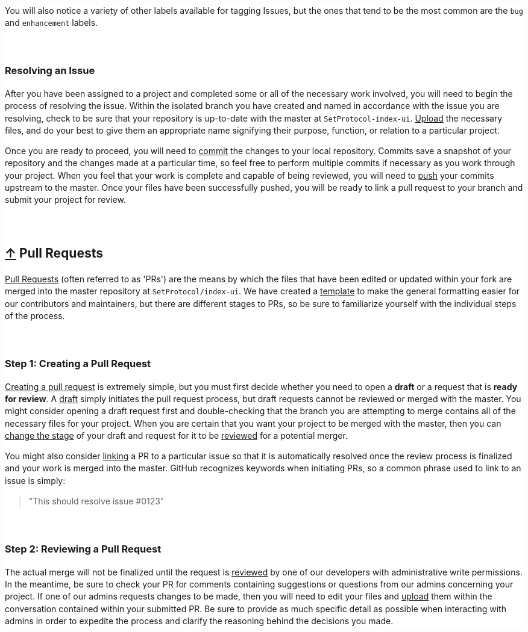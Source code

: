 You will also notice a variety of other labels available for tagging Issues, but the ones that tend to be the most common are the `bug` and `enhancement` labels.

&nbsp;

### **Resolving an Issue**

After you have been assigned to a project and completed some or all of the necessary work involved, you will need to begin the process of resolving the issue. Within the isolated branch you have created and named in accordance with the issue you are resolving, check to be sure that your repository is up-to-date with the master at `SetProtocol-index-ui`. [Upload][45] the necessary files, and do your best to give them an appropriate name signifying their purpose, function, or relation to a particular project.

Once you are ready to proceed, you will need to [commit][46] the changes to your local repository. Commits save a snapshot of your repository and the changes made at a particular time, so feel free to perform multiple commits if necessary as you work through your project. When you feel that your work is complete and capable of being reviewed, you will need to [push][47] your commits upstream to the master. Once your files have been successfully pushed, you will be ready to link a pull request to your branch and submit your project for review.

&nbsp;

## <a href="#table-of-contents">↑</a> **Pull Requests**

[Pull Requests][31] (often referred to as 'PRs') are the means by which the files that have been edited or updated within your fork are merged into the master repository at `SetProtocol/index-ui`. We have created a [template](https://github.com/SetProtocol/index-ui/blob/master/.github/pull_request_template.md) to make the general formatting easier for our contributors and maintainers, but there are different stages to PRs, so be sure to familiarize yourself with the individual steps of the process.

&nbsp;

### **Step 1: Creating a Pull Request**

[Creating a pull request][32] is extremely simple, but you must first decide whether you need to open a **draft** or a request that is **ready for review**. A [draft][48] simply initiates the pull request process, but draft requests cannot be reviewed or merged with the master. You might consider opening a draft request first and double-checking that the branch you are attempting to merge contains all of the necessary files for your project. When you are certain that you want your project to be merged with the master, then you can [change the stage][49] of your draft and request for it to be [reviewed][54] for a potential merger.

You might also consider [linking][52] a PR to a particular issue so that it is automatically resolved once the review process is finalized and your work is merged into the master. GitHub recognizes keywords when initiating PRs, so a common phrase used to link to an issue is simply:

> "This should resolve issue #0123"

&nbsp;

### **Step 2: Reviewing a Pull Request**

The actual merge will not be finalized until the request is [reviewed][50] by one of our developers with administrative write permissions. In the meantime, be sure to check your PR for comments containing suggestions or questions from our admins concerning your project. If one of our admins requests changes to be made, then you will need to edit your files and [upload][53] them within the conversation contained within your submitted PR. Be sure to provide as much specific detail as possible when interacting with admins in order to expedite the process and clarify the reasoning behind the decisions you made.


[//]: # 'NOTE: Link reference chart can be found at the bottom of this document'
[//]: # 'Zoom out or reduce font size to view table'
[//]: # 'Below is a link reference chart for links used in this file'
[//]: # 'Zoom out or decrease font size to view link reference chart'
[1]: https://docs.google.com/forms/d/e/1FAIpQLSfzG2faWGFkaNuwJMwFaFKHAIgSSRCbtyKGwsmgJhefYoTHbQ/viewform 'index welcome form'
[2]: https://docs.indexcoop.com/ 'index handbook'
[3]: https://github.com/SetProtocol/index-ui/blob/master/CODE_OF_CONDUCT.md/ 'code of conduct'
[4]: https://discord.gg/indexcoop 'index discord'
[5]: https://www.indexcoop.com/ 'index website'
[6]: https://www.indexcoop.com/about-index-coop.html 'index about'
[7]: https://www.indexcoop.com/news 'index news'
[8]: https://www.indexcoop.com/liquidity-mining 'index liquidity'
[9]: https://snapshot.org/#/index-coop.eth 'index vote'
[10]: https://gov.indexcoop.com/ 'index forum'
[11]: https://indexcoop.substack.com/ 'index newsletter'
[12]: https://open.spotify.com/show/0v5veLRT0acyTpnq7I9YtL?si=hGdPGv9KTaGJJPs8HIbCOQ 'index podcast'
[13]: https://www.reddit.com/r/INDEXcoop/ 'index reddit'
[14]: https://twitter.com/indexcoop 'index twitter'
[15]: https://docs.github.com/en/github/getting-started-with-github/quickstart 'github quickstart'
[16]: https://docs.github.com/en/github/getting-started-with-github/github-glossary 'github glossary'
[17]: https://docs.github.com/en/github/getting-started-with-github/fork-a-repo 'github forks'
[18]: https://github.com/SetProtocol/index-ui/blob/master/README.md 'index readme'
[19]: https://prettier.io/ 'prettier website'
[20]: https://github.com/SetProtocol/index-ui/issues 'index issues'
[21]: https://github.com/SetProtocol/index-ui/blob/master/.github/ISSUE_TEMPLATE/bug_report.md 'bug report'
[22]: https://github.com/SetProtocol/index-ui/blob/master/.github/ISSUE_TEMPLATE/feature_request.md 'feature request'
[23]: https://www.freecodecamp.org/news/code-comments-the-good-the-bad-and-the-ugly-be9cc65fbf83/ 'code comments'
[24]: https://blog.submain.com/code-documentation-the-complete-beginners-guide/ 'code documentation'
[25]: https://blog.submain.com/simplifying-code-documentation/ 'simple documentation'
[26]: https://docs.indexcoop.com/developers/technical-overview 'index technical resources'
[27]: https://docs.indexcoop.com/developers/contract-addresses 'index contract addresses'
[28]: https://docs.indexcoop.com/developers/fli-technical-documentation 'index FLI system'
[29]: https://docs.indexcoop.com/working-groups/working-groups-101 'working groups'
[30]: https://guides.github.com/features/issues/ 'github issues'
[31]: https://github.com/SetProtocol/index-ui/pulls 'index pull requests'
[32]: https://docs.github.com/en/github/collaborating-with-issues-and-pull-requests/creating-a-pull-request-from-a-fork 'create pull request'
[33]: https://docs.github.com/en/github/collaborating-with-issues-and-pull-requests/about-pull-requests#draft-pull-requests 'draft pull request'
[34]: https://docs.github.com/en/github/collaborating-with-issues-and-pull-requests/about-branches 'github branches'
[35]: https://docs.github.com/en/github/collaborating-with-issues-and-pull-requests/creating-and-deleting-branches-within-your-repository 'create branches'
[36]: https://docs.github.com/en/github/collaborating-with-issues-and-pull-requests/syncing-a-fork 'github sync'
[37]: https://ardalis.com/github-fetch-upstream/ 'github fetch upstream'
[38]: https://docs.github.com/en/github/collaborating-with-issues-and-pull-requests/configuring-a-remote-for-a-fork 'github setup git'
[39]: https://github.com/ 'github website'
[40]: https://desktop.github.com/ 'github desktop'
[41]: https://docs.github.com/en/github/getting-started-with-github/getting-started-with-git 'git started'
[42]: https://docs.github.com/en/github/getting-started-with-github/using-git 'using git'
[43]: https://code.visualstudio.com/ 'visual studio code'
[44]: https://github.com/git-guides/install-git 'git install'
[45]: https://docs.github.com/en/github/managing-files-in-a-repository/adding-a-file-to-a-repository 'gitub upload file'
[46]: https://docs.github.com/en/desktop/contributing-and-collaborating-using-github-desktop/committing-and-reviewing-changes-to-your-project 'github commit'
[47]: https://docs.github.com/en/github/getting-started-with-github/pushing-commits-to-a-remote-repository 'github push'
[48]: https://docs.github.com/en/github/collaborating-with-issues-and-pull-requests/about-pull-requests#draft-pull-requests 'github draft request'
[49]: https://docs.github.com/en/github/collaborating-with-issues-and-pull-requests/changing-the-stage-of-a-pull-request#marking-a-pull-request-as-ready-for-review 'github change the stage'
[50]: https://docs.github.com/en/github/collaborating-with-issues-and-pull-requests/about-pull-request-reviews 'github review'
[51]: https://medium.com/mindorks/what-is-git-commit-push-pull-log-aliases-fetch-config-clone-56bc52a3601c 'github comprehensive guide'
[52]: https://docs.github.com/en/github/managing-your-work-on-github/linking-a-pull-request-to-an-issue 'github link PR'
[53]: https://docs.github.com/en/github/managing-your-work-on-github/file-attachments-on-issues-and-pull-requests 'github upload files for review'
[54]: https://docs.github.com/en/github/collaborating-with-issues-and-pull-requests/requesting-a-pull-request-review 'github request a review'
[55]: https://docs.github.com/en/github/collaborating-with-issues-and-pull-requests/merging-a-pull-request 'github merging a PR'
[56]: https://docs.indexcoop.com/new-joiners 'index new joiner'
[57]: https://docs.indexcoop.com/resources-beta/shared-docs 'index community docs'
[58]: https://docs.indexcoop.com/resources/press-kit 'index press kit'
[59]: https://nodejs.org/en/download/ 'node.js installation'
[60]: https://docs.indexcoop.com/essential-resources/written-articles 'index learn'
[61]: https://www.indexcoop.com/contributor.html 'index contribute'
[62]: https://www.indexcoop.com/methodologist.html 'index methodologist'
[63]: https://app.indexcoop.com/ 'index invest'